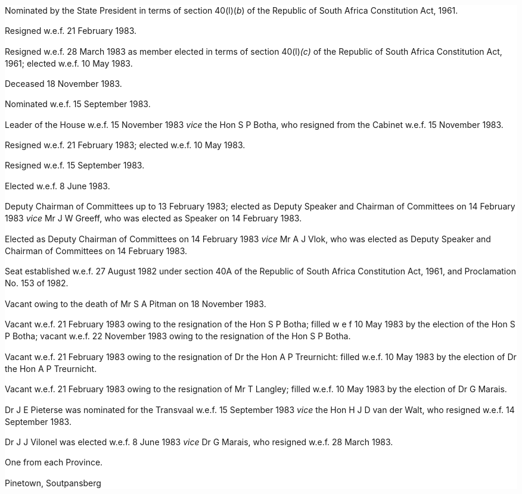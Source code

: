 <note eId="note06_p8" marker="(6)"><p>Nominated by the State President in terms of section 40(l)(<i>b</i>) of the Republic of South Africa Constitution Act, 1961.</p></note>

<note eId="note07_p8" marker="(7)"><p>Resigned w.e.f. 21 February 1983.</p></note>

<note eId="note08_p8" marker="(8)"><p>Resigned w.e.f. 28 March 1983 as member elected in terms of section 40(l)<i>(c)</i> of the Republic of South Africa Constitution Act, 1961; elected w.e.f. 10 May 1983.</p></note>

<note eId="note09_p8" marker="(9)"><p>Deceased 18 November 1983.</p></note>

<note eId="note010_p8" marker="(10)"><p>Nominated w.e.f. 15 September 1983.</p></note>

<note eId="note011_p8" marker="(11)"><p>Leader of the House w.e.f. 15 November 1983 <i>vice</i> the Hon S P Botha, who resigned from the Cabinet w.e.f. 15 November 1983.</p></note>

<note eId="note012_p8" marker="(12)"><p>Resigned w.e.f. 21 February 1983; elected w.e.f. 10 May 1983.</p></note>

<note eId="note013_p8" marker="(13)"><p>Resigned w.e.f. 15 September 1983.</p></note>

<note eId="note014_p8" marker="(14)"><p>Elected w.e.f. 8 June 1983.</p></note>

<note eId="note015_p8" marker="(15)"><p>Deputy Chairman of Committees up to 13 February 1983; elected as Deputy Speaker and Chairman of Committees on 14 February 1983 <i>vice</i> Mr J W Greeff, who was elected as Speaker on 14 February 1983.</p></note>

<note eId="note016_p8" marker="(16)"><p>Elected as Deputy Chairman of Committees on 14 February 1983 <i>vice</i> Mr A J Vlok, who was elected as Deputy Speaker and Chairman of Committees on 14 February 1983.</p></note>

<note eId="note01_p10" marker="(1)"><p>Seat established w.e.f. 27 August 1982 under section 40A of the Republic of South Africa Constitution Act, 1961, and Proclamation No. 153 of 1982.</p></note>

<note eId="note02_p10" marker="(2)"><p>Vacant owing to the death of Mr S A Pitman on 18 November 1983.</p></note>

<note eId="note03_p10" marker="(3)"><p>Vacant w.e.f. 21 February 1983 owing to the resignation of the Hon S P Botha; filled w e f 10 May 1983 by the election of the Hon S P Botha; vacant w.e.f. 22 November 1983 owing to the resignation of the Hon S P Botha.</p></note>

<note eId="note04_p10" marker="(4)"><p>Vacant w.e.f. 21 February 1983 owing to the resignation of Dr the Hon A P Treurnicht: filled w.e.f. 10 May 1983 by the election of Dr the Hon A P Treurnicht.</p></note>

<note eId="note05_p10" marker="(5)"><p>Vacant w.e.f. 21 February 1983 owing to the resignation of Mr T Langley; filled w.e.f. 10 May 1983 by the election of Dr G Marais.</p></note>

<note eId="note06_p10" marker="(6)"><p>Dr J E Pieterse was nominated for the Transvaal w.e.f. 15 September 1983 <i>vice</i> the Hon H J D van der Walt, who resigned w.e.f. 14 September 1983.</p></note>

<note eId="note07_p10" marker="(7)"><p>Dr J J Vilonel was elected w.e.f. 8 June 1983 <i>vice</i> Dr G Marais, who resigned w.e.f. 28 March 1983.</p></note>

<note eId="note01_p11" marker="&#x2020;"><p>One from each Province.</p></note>

<note eId="note02_p11" marker="*"><p>Pinetown, Soutpansberg</p></note>

</notes>
